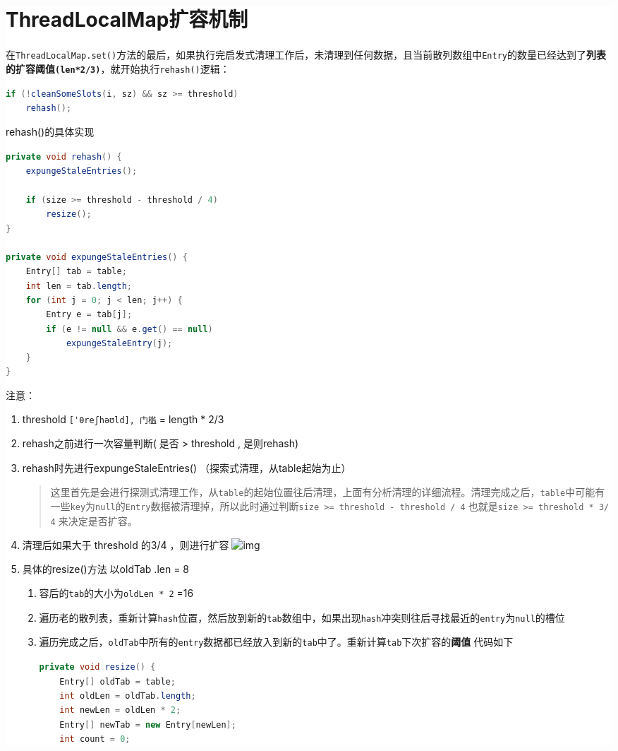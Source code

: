 # ThreadLocalMap扩容机制

在`ThreadLocalMap.set()`方法的最后，如果执行完启发式清理工作后，未清理到任何数据，且当前散列数组中`Entry`的数量已经达到了**列表的扩容阈值`(len*2/3)`**，就开始执行`rehash()`逻辑：

```java
if (!cleanSomeSlots(i, sz) && sz >= threshold)
    rehash();
```

rehash()的具体实现  

```java
private void rehash() {
    expungeStaleEntries();

    if (size >= threshold - threshold / 4)
        resize();
}

private void expungeStaleEntries() {
    Entry[] tab = table;
    int len = tab.length;
    for (int j = 0; j < len; j++) {
        Entry e = tab[j];
        if (e != null && e.get() == null)
            expungeStaleEntry(j);
    }
} 
```

注意：  

1. threshold ```[ˈθreʃhəʊld], 门槛```  = length * 2/3

2. rehash之前进行一次容量判断( 是否 > threshold , 是则rehash)

3. rehash时先进行expungeStaleEntries() （探索式清理，从table起始为止）

   > 这里首先是会进行探测式清理工作，从`table`的起始位置往后清理，上面有分析清理的详细流程。清理完成之后，`table`中可能有一些`key`为`null`的`Entry`数据被清理掉，所以此时通过判断`size >= threshold - threshold / 4` 也就是`size >= threshold * 3/4` 来决定是否扩容。

4. 清理后如果大于 threshold 的3/4 ，则进行扩容
   ![img](images/mypost/lyx-20241126133658190.png)

5. 具体的resize()方法
   以oldTab .len = 8

   1. 容后的`tab`的大小为`oldLen * 2` =16

   2. 遍历老的散列表，重新计算`hash`位置，然后放到新的`tab`数组中，如果出现`hash`冲突则往后寻找最近的`entry`为`null`的槽位

   3. 遍历完成之后，`oldTab`中所有的`entry`数据都已经放入到新的`tab`中了。重新计算`tab`下次扩容的**阈值**
      代码如下

      ```java
      private void resize() {
          Entry[] oldTab = table;
          int oldLen = oldTab.length;
          int newLen = oldLen * 2;
          Entry[] newTab = new Entry[newLen];
          int count = 0;
      